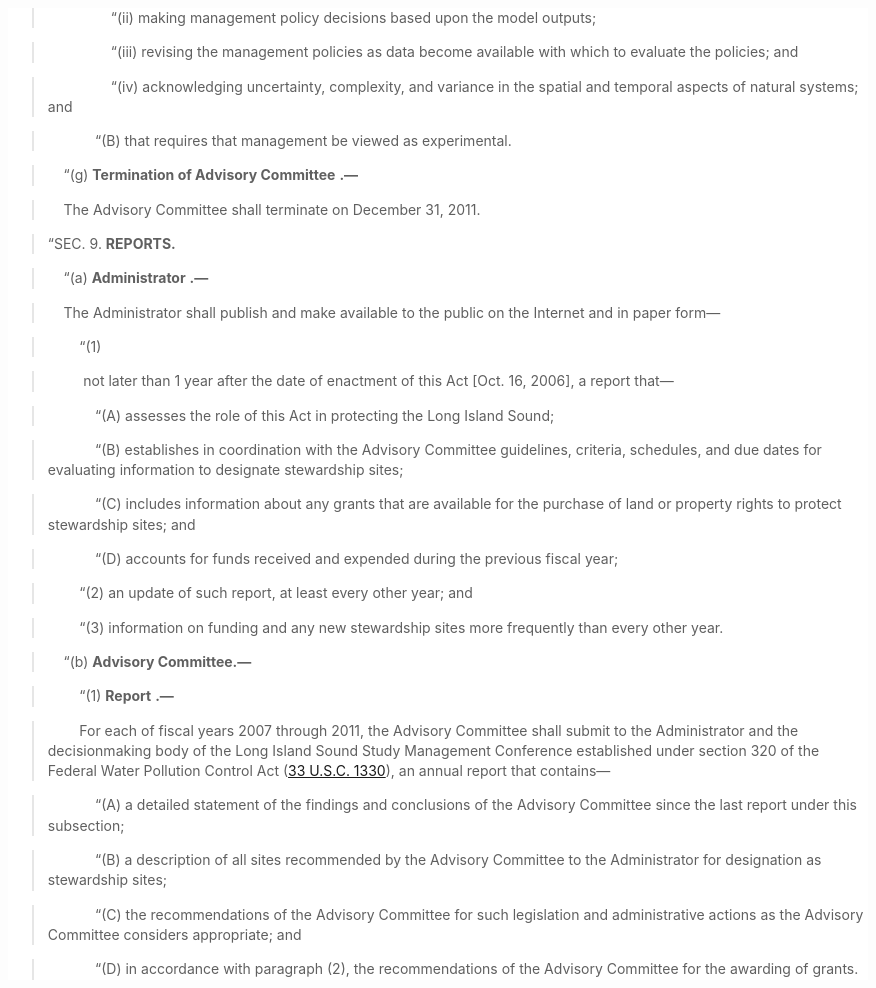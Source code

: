 >                 “(ii) making management policy decisions based upon the model outputs;

>                 “(iii) revising the management policies as data become available with which to evaluate the policies; and

>                 “(iv) acknowledging uncertainty, complexity, and variance in the spatial and temporal aspects of natural systems; and

>             “(B) that requires that management be viewed as experimental.

>     “(g)  __Termination of Advisory Committee__  __.—__ 

>     The Advisory Committee shall terminate on December 31, 2011.

> “SEC. 9. __REPORTS.__ 

>     “(a)  __Administrator__  __.—__ 

>     The Administrator shall publish and make available to the public on the Internet and in paper form—

>         “(1)

>          not later than 1 year after the date of enactment of this Act \[Oct. 16, 2006\], a report that—

>             “(A) assesses the role of this Act in protecting the Long Island Sound;

>             “(B) establishes in coordination with the Advisory Committee guidelines, criteria, schedules, and due dates for evaluating information to designate stewardship sites;

>             “(C) includes information about any grants that are available for the purchase of land or property rights to protect stewardship sites; and

>             “(D) accounts for funds received and expended during the previous fiscal year;

>         “(2) an update of such report, at least every other year; and

>         “(3) information on funding and any new stewardship sites more frequently than every other year.

>     “(b) __Advisory Committee.—__ 

>         “(1)  __Report__  __.—__ 

>         For each of fiscal years 2007 through 2011, the Advisory Committee shall submit to the Administrator and the decisionmaking body of the Long Island Sound Study Management Conference established under section 320 of the Federal Water Pollution Control Act ([33 U.S.C. 1330][/us/usc/t33/s1330]), an annual report that contains—

>             “(A) a detailed statement of the findings and conclusions of the Advisory Committee since the last report under this subsection;

>             “(B) a description of all sites recommended by the Advisory Committee to the Administrator for designation as stewardship sites;

>             “(C) the recommendations of the Advisory Committee for such legislation and administrative actions as the Advisory Committee considers appropriate; and

>             “(D) in accordance with paragraph (2), the recommendations of the Advisory Committee for the awarding of grants.


[/us/usc/t33/s1330]: https://publicdocs.github.io/go/links?ns=uslm&ref=%2Fus%2Fusc%2Ft33%2Fs1330
[/us/usc/t33/s1330]: https://publicdocs.github.io/go/links?ns=uslm&ref=%2Fus%2Fusc%2Ft33%2Fs1330
[/us/usc/t16/s1431]: https://publicdocs.github.io/go/links?ns=uslm&ref=%2Fus%2Fusc%2Ft16%2Fs1431
[/us/usc/t33/s1401]: https://publicdocs.github.io/go/links?ns=uslm&ref=%2Fus%2Fusc%2Ft33%2Fs1401
[/us/usc/t33/s1330]: https://publicdocs.github.io/go/links?ns=uslm&ref=%2Fus%2Fusc%2Ft33%2Fs1330
[/us/act/1948-06-30/ch758]: https://publicdocs.github.io/go/links?ns=uslm&ref=%2Fus%2Fact%2F1948-06-30%2Fch758
[/us/pl/101/596/s202]: https://publicdocs.github.io/go/links?ns=uslm&ref=%2Fus%2Fpl%2F101%2F596%2Fs202
[/us/stat/104/3004]: https://publicdocs.github.io/go/links?ns=uslm&ref=%2Fus%2Fstat%2F104%2F3004
[/us/pl/104/303/s583]: https://publicdocs.github.io/go/links?ns=uslm&ref=%2Fus%2Fpl%2F104%2F303%2Fs583
[/us/stat/110/3791]: https://publicdocs.github.io/go/links?ns=uslm&ref=%2Fus%2Fstat%2F110%2F3791
[/us/pl/106/457]: https://publicdocs.github.io/go/links?ns=uslm&ref=%2Fus%2Fpl%2F106%2F457
[/us/stat/114/1973]: https://publicdocs.github.io/go/links?ns=uslm&ref=%2Fus%2Fstat%2F114%2F1973
[/us/pl/109/137/s1]: https://publicdocs.github.io/go/links?ns=uslm&ref=%2Fus%2Fpl%2F109%2F137%2Fs1
[/us/stat/119/2646]: https://publicdocs.github.io/go/links?ns=uslm&ref=%2Fus%2Fstat%2F119%2F2646
[/us/pl/92/532]: https://publicdocs.github.io/go/links?ns=uslm&ref=%2Fus%2Fpl%2F92%2F532
[/us/stat/86/1052]: https://publicdocs.github.io/go/links?ns=uslm&ref=%2Fus%2Fstat%2F86%2F1052
[/us/usc/t33/s1401]: https://publicdocs.github.io/go/links?ns=uslm&ref=%2Fus%2Fusc%2Ft33%2Fs1401
[/us/pl/109/137]: https://publicdocs.github.io/go/links?ns=uslm&ref=%2Fus%2Fpl%2F109%2F137
[/us/pl/106/457/s402]: https://publicdocs.github.io/go/links?ns=uslm&ref=%2Fus%2Fpl%2F106%2F457%2Fs402
[/us/pl/106/457/s403/2]: https://publicdocs.github.io/go/links?ns=uslm&ref=%2Fus%2Fpl%2F106%2F457%2Fs403%2F2
[/us/pl/106/457]: https://publicdocs.github.io/go/links?ns=uslm&ref=%2Fus%2Fpl%2F106%2F457
[/us/pl/104/303]: https://publicdocs.github.io/go/links?ns=uslm&ref=%2Fus%2Fpl%2F104%2F303
[/us/pl/109/359]: https://publicdocs.github.io/go/links?ns=uslm&ref=%2Fus%2Fpl%2F109%2F359
[/us/stat/120/2049]: https://publicdocs.github.io/go/links?ns=uslm&ref=%2Fus%2Fstat%2F120%2F2049
[/us/usc/t33/s1330/c]: https://publicdocs.github.io/go/links?ns=uslm&ref=%2Fus%2Fusc%2Ft33%2Fs1330%2Fc
[/us/usc/t33/s1330]: https://publicdocs.github.io/go/links?ns=uslm&ref=%2Fus%2Fusc%2Ft33%2Fs1330